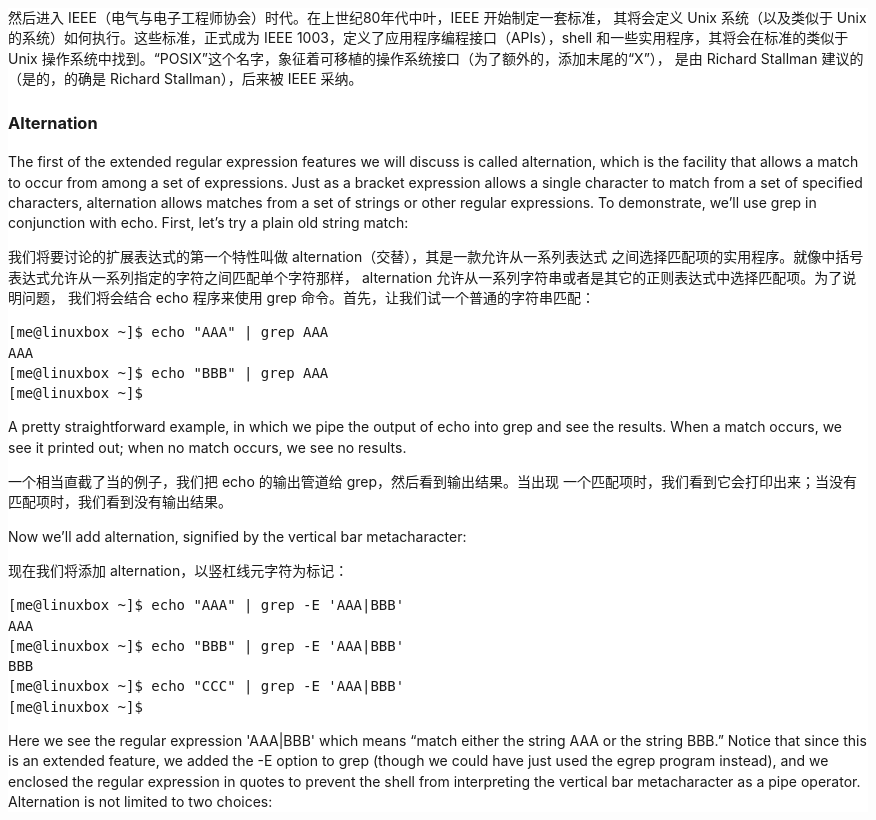 <p>然后进入 IEEE（电气与电子工程师协会）时代。在上世纪80年代中叶，IEEE 开始制定一套标准，
其将会定义 Unix 系统（以及类似于 Unix 的系统）如何执行。这些标准，正式成为 IEEE
1003，定义了应用程序编程接口（APIs），shell 和一些实用程序，其将会在标准的类似于 Unix
操作系统中找到。“POSIX”这个名字，象征着可移植的操作系统接口（为了额外的，添加末尾的“X”），
是由 Richard Stallman 建议的（是的，的确是 Richard Stallman），后来被 IEEE 采纳。</p>
</td>
</tr>
</table>

### Alternation

The first of the extended regular expression features we will discuss is called alternation,
which is the facility that allows a match to occur from among a set of expressions. Just
as a bracket expression allows a single character to match from a set of specified
characters, alternation allows matches from a set of strings or other regular expressions.
To demonstrate, we’ll use grep in conjunction with echo. First, let’s try a plain old
string match:

我们将要讨论的扩展表达式的第一个特性叫做 alternation（交替），其是一款允许从一系列表达式
之间选择匹配项的实用程序。就像中括号表达式允许从一系列指定的字符之间匹配单个字符那样，
alternation 允许从一系列字符串或者是其它的正则表达式中选择匹配项。为了说明问题，
我们将会结合 echo 程序来使用 grep 命令。首先，让我们试一个普通的字符串匹配：

<div class="code"><pre>
<tt>[me@linuxbox ~]$ echo "AAA" | grep AAA
AAA
[me@linuxbox ~]$ echo "BBB" | grep AAA
[me@linuxbox ~]$ </tt>
</pre></div>

A pretty straightforward example, in which we pipe the output of echo into grep and
see the results. When a match occurs, we see it printed out; when no match occurs, we
see no results.

一个相当直截了当的例子，我们把 echo 的输出管道给 grep，然后看到输出结果。当出现
一个匹配项时，我们看到它会打印出来；当没有匹配项时，我们看到没有输出结果。

Now we’ll add alternation, signified by the vertical bar metacharacter:

现在我们将添加 alternation，以竖杠线元字符为标记：

<div class="code"><pre>
<tt>[me@linuxbox ~]$ echo "AAA" | grep -E 'AAA|BBB'
AAA
[me@linuxbox ~]$ echo "BBB" | grep -E 'AAA|BBB'
BBB
[me@linuxbox ~]$ echo "CCC" | grep -E 'AAA|BBB'
[me@linuxbox ~]$</tt>
</pre></div>

Here we see the regular expression 'AAA|BBB' which means “match either the string
AAA or the string BBB.” Notice that since this is an extended feature, we added the -E
option to grep (though we could have just used the egrep program instead), and we
enclosed the regular expression in quotes to prevent the shell from interpreting the
vertical bar metacharacter as a pipe operator. Alternation is not limited to two choices:
